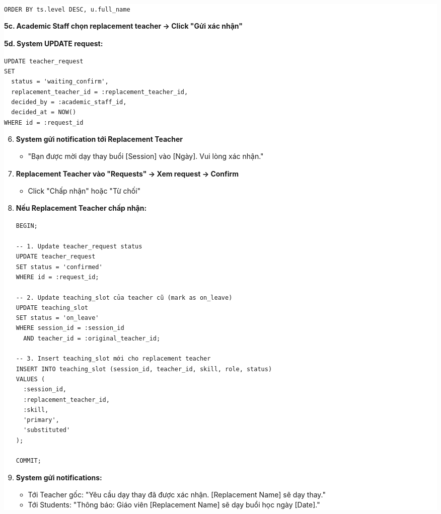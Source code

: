    ```
   ORDER BY ts.level DESC, u.full_name
   ```

   **5c. Academic Staff chọn replacement teacher → Click "Gửi xác nhận"**

   **5d. System UPDATE request:**
   ```
   UPDATE teacher_request
   SET
     status = 'waiting_confirm',
     replacement_teacher_id = :replacement_teacher_id,
     decided_by = :academic_staff_id,
     decided_at = NOW()
   WHERE id = :request_id
   ```

6. **System gửi notification tới Replacement Teacher**
   - "Bạn được mời dạy thay buổi [Session] vào [Ngày]. Vui lòng xác nhận."

7. **Replacement Teacher vào "Requests" → Xem request → Confirm**
   - Click "Chấp nhận" hoặc "Từ chối"

8. **Nếu Replacement Teacher chấp nhận:**
   ```
   BEGIN;

   -- 1. Update teacher_request status
   UPDATE teacher_request
   SET status = 'confirmed'
   WHERE id = :request_id;

   -- 2. Update teaching_slot của teacher cũ (mark as on_leave)
   UPDATE teaching_slot
   SET status = 'on_leave'
   WHERE session_id = :session_id
     AND teacher_id = :original_teacher_id;

   -- 3. Insert teaching_slot mới cho replacement teacher
   INSERT INTO teaching_slot (session_id, teacher_id, skill, role, status)
   VALUES (
     :session_id,
     :replacement_teacher_id,
     :skill,
     'primary',
     'substituted'
   );

   COMMIT;
   ```

9. **System gửi notifications:**
   - Tới Teacher gốc: "Yêu cầu dạy thay đã được xác nhận. [Replacement Name] sẽ dạy thay."
   - Tới Students: "Thông báo: Giáo viên [Replacement Name] sẽ dạy buổi học ngày [Date]."
